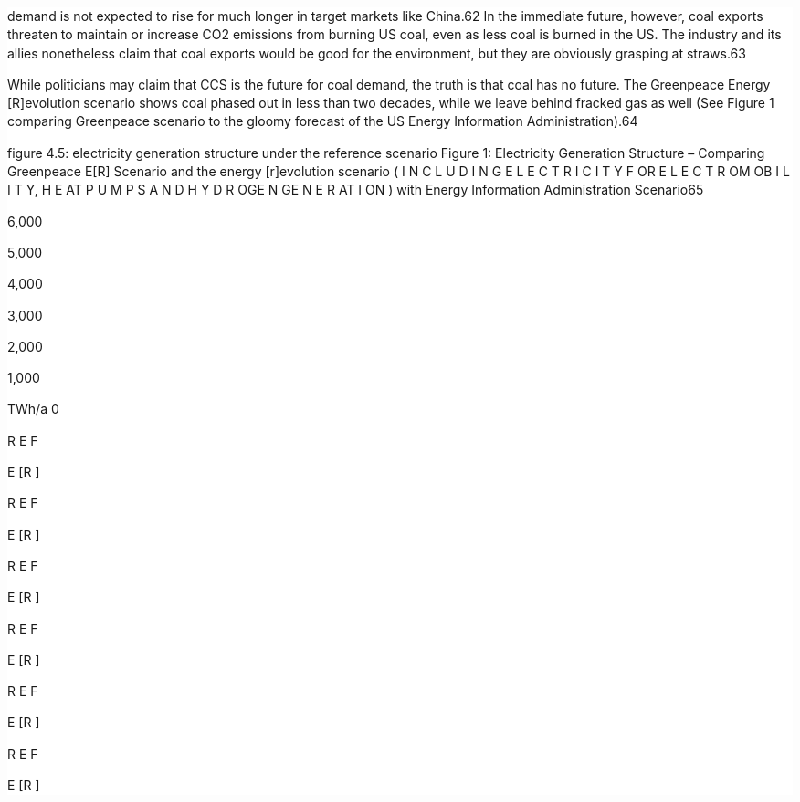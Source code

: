 demand is not expected to rise for much longer
in target markets like China.62 In the immediate
future, however, coal exports threaten to maintain or
increase CO2 emissions from burning US coal, even
as less coal is burned in the US. The industry and
its allies nonetheless claim that coal exports would
be good for the environment, but they are obviously
grasping at straws.63

While politicians may claim that CCS is the future for
coal demand, the truth is that coal has no future. The
Greenpeace Energy [R]evolution scenario shows coal
phased out in less than two decades, while we leave
behind fracked gas as well (See Figure 1 comparing
Greenpeace scenario to the gloomy forecast of the
US Energy Information Administration).64

figure 4.5: electricity generation structure under the reference scenario
Figure 1: Electricity Generation Structure – Comparing Greenpeace E[R] Scenario
and the energy [r]evolution scenario  ( I N C L U D I N G  E L E C T R I C I T Y  F OR  E L E C T R OM OB I L I T Y, H E AT  P U M P S  A N D  H Y D R OGE N  GE N E R AT I ON )
with Energy Information Administration Scenario65

6,000

5,000

4,000

3,000

2,000

1,000

TWh/a  0

R E F

E [R ]

R E F

E [R ]

R E F

E [R ]

R E F

E [R ]

R E F

E [R ]

R E F

E [R ]
